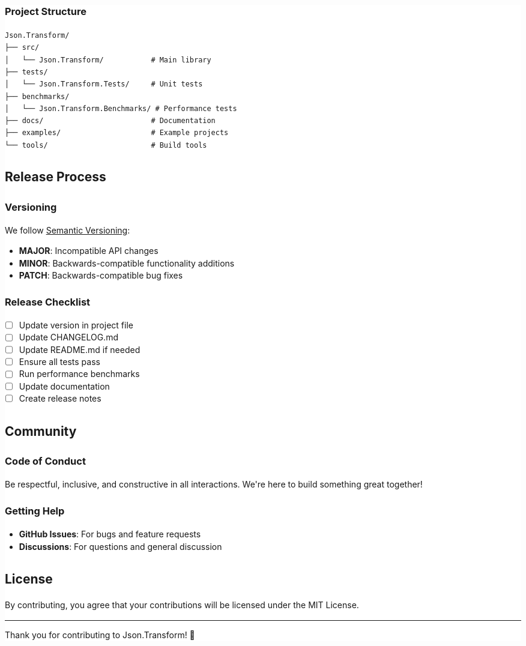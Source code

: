 ### Project Structure

```
Json.Transform/
├── src/
│   └── Json.Transform/           # Main library
├── tests/
│   └── Json.Transform.Tests/     # Unit tests
├── benchmarks/
│   └── Json.Transform.Benchmarks/ # Performance tests
├── docs/                         # Documentation
├── examples/                     # Example projects
└── tools/                        # Build tools
```

## Release Process

### Versioning

We follow [Semantic Versioning](https://semver.org/):

- **MAJOR**: Incompatible API changes
- **MINOR**: Backwards-compatible functionality additions
- **PATCH**: Backwards-compatible bug fixes

### Release Checklist

- [ ] Update version in project file
- [ ] Update CHANGELOG.md
- [ ] Update README.md if needed
- [ ] Ensure all tests pass
- [ ] Run performance benchmarks
- [ ] Update documentation
- [ ] Create release notes

## Community

### Code of Conduct

Be respectful, inclusive, and constructive in all interactions. We're here to build something great together!

### Getting Help

- **GitHub Issues**: For bugs and feature requests
- **Discussions**: For questions and general discussion

## License

By contributing, you agree that your contributions will be licensed under the MIT License.

---

Thank you for contributing to Json.Transform! 🎉
